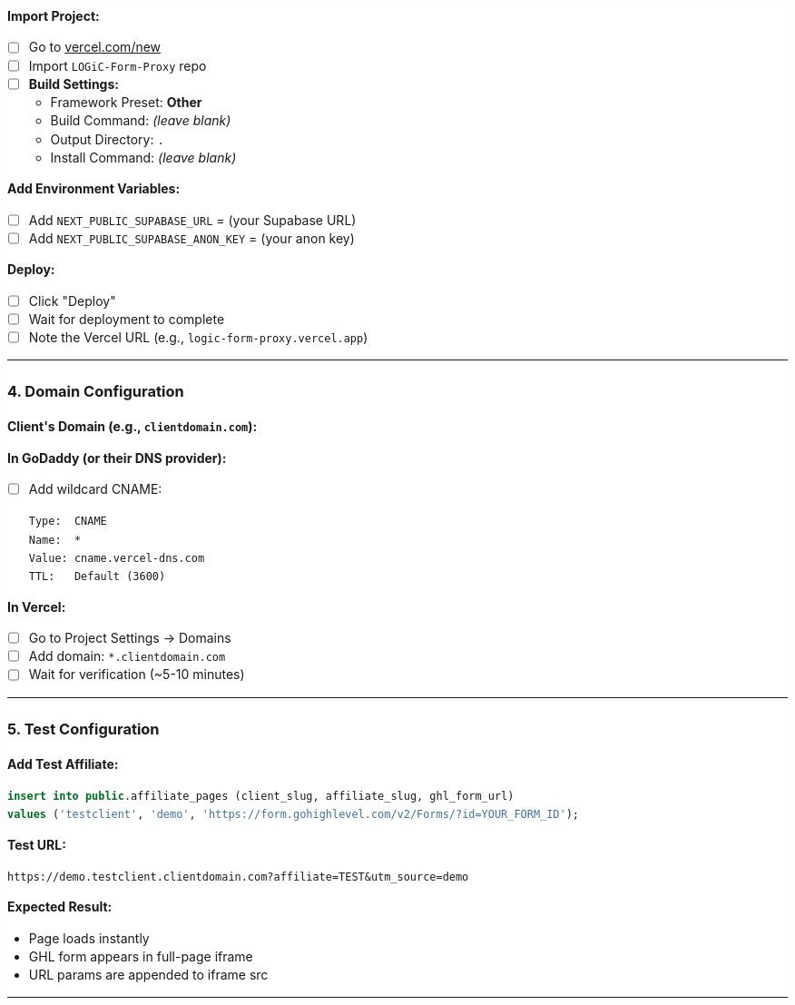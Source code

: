 **Import Project:**
- [ ] Go to [vercel.com/new](https://vercel.com/new)
- [ ] Import `LOGiC-Form-Proxy` repo
- [ ] **Build Settings:**
  - Framework Preset: **Other**
  - Build Command: *(leave blank)*
  - Output Directory: `.`
  - Install Command: *(leave blank)*

**Add Environment Variables:**
- [ ] Add `NEXT_PUBLIC_SUPABASE_URL` = (your Supabase URL)
- [ ] Add `NEXT_PUBLIC_SUPABASE_ANON_KEY` = (your anon key)

**Deploy:**
- [ ] Click "Deploy"
- [ ] Wait for deployment to complete
- [ ] Note the Vercel URL (e.g., `logic-form-proxy.vercel.app`)

---

### 4. Domain Configuration

**Client's Domain (e.g., `clientdomain.com`):**

**In GoDaddy (or their DNS provider):**
- [ ] Add wildcard CNAME:
  ```
  Type:  CNAME
  Name:  *
  Value: cname.vercel-dns.com
  TTL:   Default (3600)
  ```

**In Vercel:**
- [ ] Go to Project Settings → Domains
- [ ] Add domain: `*.clientdomain.com`
- [ ] Wait for verification (~5-10 minutes)

---

### 5. Test Configuration

**Add Test Affiliate:**
```sql
insert into public.affiliate_pages (client_slug, affiliate_slug, ghl_form_url)
values ('testclient', 'demo', 'https://form.gohighlevel.com/v2/Forms/?id=YOUR_FORM_ID');
```

**Test URL:**
```
https://demo.testclient.clientdomain.com?affiliate=TEST&utm_source=demo
```

**Expected Result:**
- Page loads instantly
- GHL form appears in full-page iframe
- URL params are appended to iframe src

---
